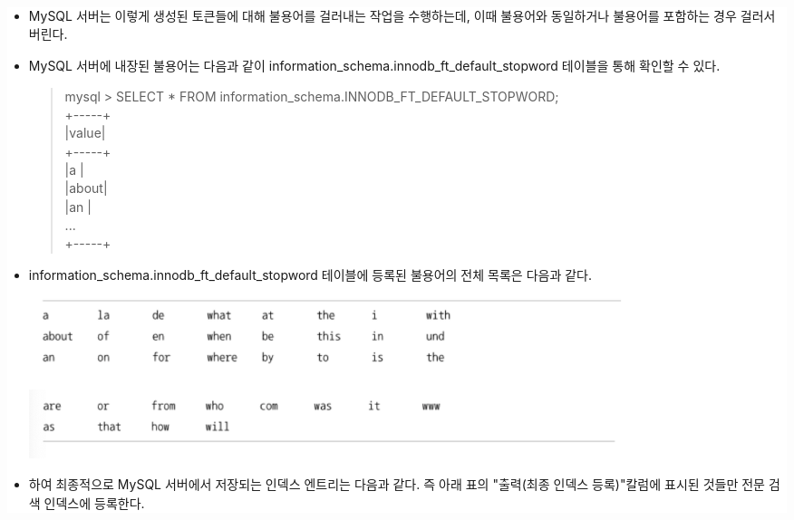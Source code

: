 - MySQL 서버는 이렇게 생성된 토큰들에 대해 불용어를 걸러내는 작업을 수행하는데, 이때 불용어와 동일하거나 불용어를 포함하는 경우 걸러서 버린다.
- MySQL 서버에 내장된 불용어는 다음과 같이 information_schema.innodb_ft_default_stopword 테이블을 통해 확인할 수 있다.
  > mysql > SELECT \* FROM information_schema.INNODB_FT_DEFAULT_STOPWORD;  
  > +-----+  
  > |value|  
  > +-----+  
  > |a |  
  > |about|  
  > |an |  
  > ...  
  > +-----+
- information_schema.innodb_ft_default_stopword 테이블에 등록된 불용어의 전체 목록은 다음과 같다.
  <img src="./img/85122.png" width="80%" height="70%" title="200px" alt=""></img>
  <img src="./img/85123.png" width="80%" height="70%" title="200px" alt=""></img>

- 하여 최종적으로 MySQL 서버에서 저장되는 인덱스 엔트리는 다음과 같다. 즉 아래 표의 "출력(최종 인덱스 등록)"칼럼에 표시된 것들만 전문 검색 인덱스에 등록한다.